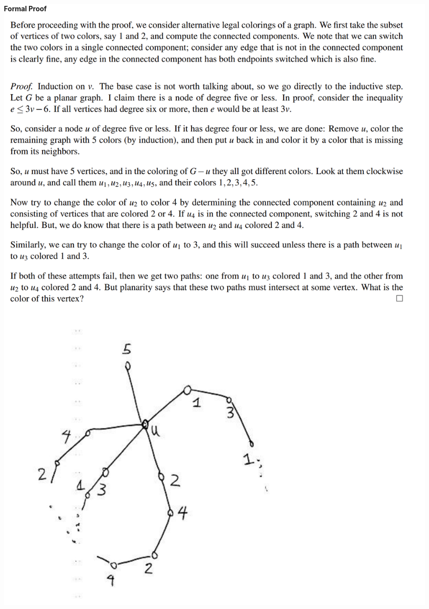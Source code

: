 **Formal Proof**![image.png](Graph_Theory.assets/20231024_0844346542.png)

![image.png](Graph_Theory.assets/20231024_0844369724.png)
